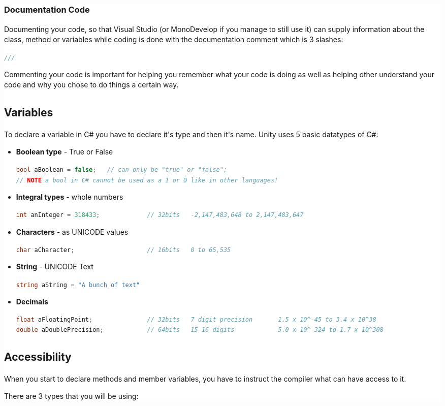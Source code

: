 ### Documentation Code
Documenting your code, so that Visual Studio (or MonoDevelop if you manage to still use it) can supply information about the class, method or variables while coding is done with the documentation comment which is 3 slashes:

```cs
///
```

Commenting your code is important for helping you remember what your code is doing as well as helping other understand your code and why you chose to do things a certain way. 

## Variables

To declare a variable in C# you have to declare it's type and then it's name. Unity uses 5 basic datatypes of C#:

*	**Boolean type**  - True or False

	```cs
    bool aBoolean = false;   // can only be "true" or "false";
    // NOTE a bool in C# cannot be used as a 1 or 0 like in other languages!
	```
	
*	**Integral types** -  whole numbers
	
	```cs
	int anInteger = 318433;             // 32bits   -2,147,483,648 to 2,147,483,647
	```
	
*	**Characters** - as UNICODE values
	
	```cs
	char aCharacter;                    // 16bits   0 to 65,535
	```
	
*	**String** - UNICODE Text
	
	```cs
	string aString = "A bunch of text" 
	```
	
*	**Decimals**
	
	```cs
	float aFloatingPoint;               // 32bits   7 digit precision       1.5 x 10^-45 to 3.4 x 10^38
	double aDoublePrecision;            // 64bits   15-16 digits            5.0 x 10^-324 to 1.7 x 10^308
	```

## Accessibility

When you start to declare methods and member variables, you have to instruct the compiler what can have access to it.

There are 3 types that you will be using:
